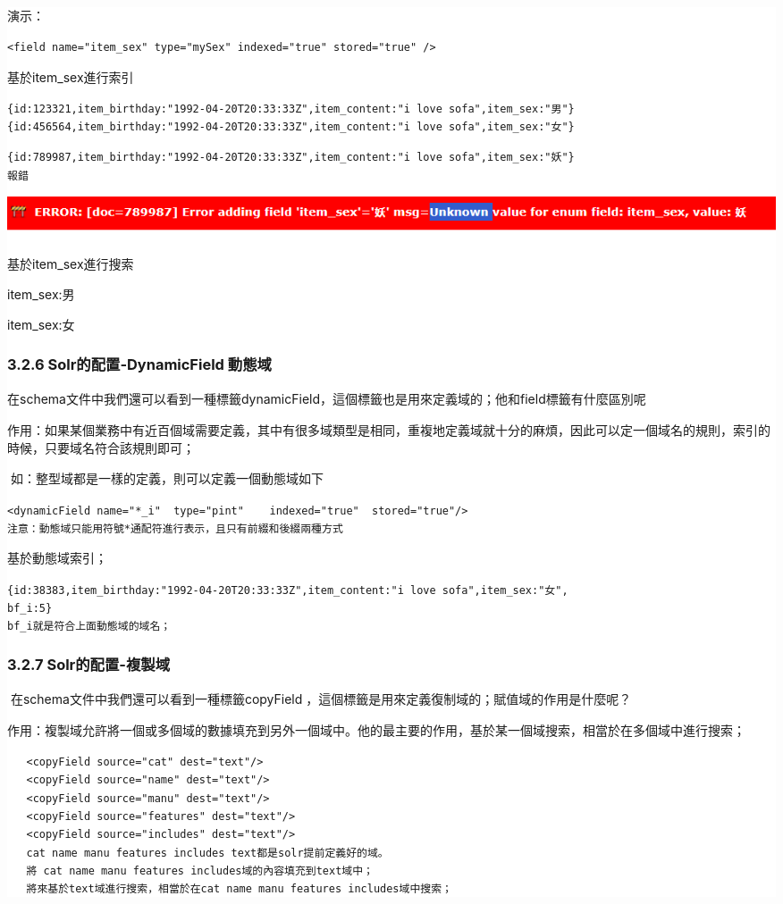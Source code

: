 演示：

```
<field name="item_sex" type="mySex" indexed="true" stored="true" />
```

基於item_sex進行索引

```
{id:123321,item_birthday:"1992-04-20T20:33:33Z",item_content:"i love sofa",item_sex:"男"}
{id:456564,item_birthday:"1992-04-20T20:33:33Z",item_content:"i love sofa",item_sex:"女"}
```

```
{id:789987,item_birthday:"1992-04-20T20:33:33Z",item_content:"i love sofa",item_sex:"妖"}
報錯
```

![086](imgs/086.png)

基於item_sex進行搜索

item_sex:男

item_sex:女

### 3.2.6  Solr的配置-DynamicField 動態域

​		在schema文件中我們還可以看到一種標籤dynamicField，這個標籤也是用來定義域的；他和field標籤有什麼區別呢

​	作用：如果某個業務中有近百個域需要定義，其中有很多域類型是相同，重複地定義域就十分的麻煩，因此可以定一個域名的規則，索引的時候，只要域名符合該規則即可；

​	如：整型域都是一樣的定義，則可以定義一個動態域如下

	<dynamicField name="*_i"  type="pint"    indexed="true"  stored="true"/>
	注意：動態域只能用符號*通配符進行表示，且只有前綴和後綴兩種方式

基於動態域索引；

```
{id:38383,item_birthday:"1992-04-20T20:33:33Z",item_content:"i love sofa",item_sex:"女",
bf_i:5}
bf_i就是符合上面動態域的域名；
```

### 3.2.7  Solr的配置-複製域

​	在schema文件中我們還可以看到一種標籤copyField ，這個標籤是用來定義復制域的；賦值域的作用是什麼呢？

​	作用：複製域允許將一個或多個域的數據填充到另外一個域中。他的最主要的作用，基於某一個域搜索，相當於在多個域中進行搜索；

```
   <copyField source="cat" dest="text"/>
   <copyField source="name" dest="text"/>
   <copyField source="manu" dest="text"/>
   <copyField source="features" dest="text"/>
   <copyField source="includes" dest="text"/>
   cat name manu features includes text都是solr提前定義好的域。
   將 cat name manu features includes域的內容填充到text域中；
   將來基於text域進行搜索，相當於在cat name manu features includes域中搜索；
```
